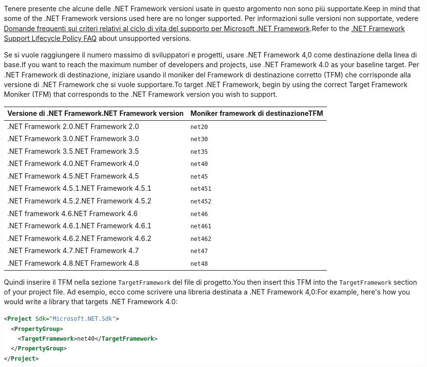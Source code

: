 <span data-ttu-id="4804f-149">Tenere presente che alcune delle .NET Framework versioni usate in questo argomento non sono più supportate.</span><span class="sxs-lookup"><span data-stu-id="4804f-149">Keep in mind that some of the .NET Framework versions used here are no longer supported.</span></span> <span data-ttu-id="4804f-150">Per informazioni sulle versioni non supportate, vedere [Domande frequenti sui criteri relativi al ciclo di vita del supporto per Microsoft .NET Framework](https://support.microsoft.com/gp/framework_faq/en-us).</span><span class="sxs-lookup"><span data-stu-id="4804f-150">Refer to the [.NET Framework Support Lifecycle Policy FAQ](https://support.microsoft.com/gp/framework_faq/en-us) about unsupported versions.</span></span>

<span data-ttu-id="4804f-151">Se si vuole raggiungere il numero massimo di sviluppatori e progetti, usare .NET Framework 4,0 come destinazione della linea di base.</span><span class="sxs-lookup"><span data-stu-id="4804f-151">If you want to reach the maximum number of developers and projects, use .NET Framework 4.0 as your baseline target.</span></span> <span data-ttu-id="4804f-152">Per .NET Framework di destinazione, iniziare usando il moniker del Framework di destinazione corretto (TFM) che corrisponde alla versione di .NET Framework che si vuole supportare.</span><span class="sxs-lookup"><span data-stu-id="4804f-152">To target .NET Framework, begin by using the correct Target Framework Moniker (TFM) that corresponds to the .NET Framework version you wish to support.</span></span>

| <span data-ttu-id="4804f-153">Versione di .NET Framework</span><span class="sxs-lookup"><span data-stu-id="4804f-153">.NET Framework version</span></span> | <span data-ttu-id="4804f-154">Moniker framework di destinazione</span><span class="sxs-lookup"><span data-stu-id="4804f-154">TFM</span></span>      |
| ---------------------- | -------- |
| <span data-ttu-id="4804f-155">.NET Framework 2.0</span><span class="sxs-lookup"><span data-stu-id="4804f-155">.NET Framework 2.0</span></span>     | `net20`  |
| <span data-ttu-id="4804f-156">.NET Framework 3.0</span><span class="sxs-lookup"><span data-stu-id="4804f-156">.NET Framework 3.0</span></span>     | `net30`  |
| <span data-ttu-id="4804f-157">.NET Framework 3.5</span><span class="sxs-lookup"><span data-stu-id="4804f-157">.NET Framework 3.5</span></span>     | `net35`  |
| <span data-ttu-id="4804f-158">.NET Framework 4.0</span><span class="sxs-lookup"><span data-stu-id="4804f-158">.NET Framework 4.0</span></span>     | `net40`  |
| <span data-ttu-id="4804f-159">.NET Framework 4.5</span><span class="sxs-lookup"><span data-stu-id="4804f-159">.NET Framework 4.5</span></span>     | `net45`  |
| <span data-ttu-id="4804f-160">.NET Framework 4.5.1</span><span class="sxs-lookup"><span data-stu-id="4804f-160">.NET Framework 4.5.1</span></span>   | `net451` |
| <span data-ttu-id="4804f-161">.NET Framework 4.5.2</span><span class="sxs-lookup"><span data-stu-id="4804f-161">.NET Framework 4.5.2</span></span>   | `net452` |
| <span data-ttu-id="4804f-162">.NET framework 4.6</span><span class="sxs-lookup"><span data-stu-id="4804f-162">.NET Framework 4.6</span></span>     | `net46`  |
| <span data-ttu-id="4804f-163">.NET Framework 4.6.1</span><span class="sxs-lookup"><span data-stu-id="4804f-163">.NET Framework 4.6.1</span></span>   | `net461` |
| <span data-ttu-id="4804f-164">.NET Framework 4.6.2</span><span class="sxs-lookup"><span data-stu-id="4804f-164">.NET Framework 4.6.2</span></span>   | `net462` |
| <span data-ttu-id="4804f-165">.NET Framework 4.7</span><span class="sxs-lookup"><span data-stu-id="4804f-165">.NET Framework 4.7</span></span>     | `net47`  |
| <span data-ttu-id="4804f-166">.NET Framework 4.8</span><span class="sxs-lookup"><span data-stu-id="4804f-166">.NET Framework 4.8</span></span>     | `net48`  |

<span data-ttu-id="4804f-167">Quindi inserire il TFM nella sezione `TargetFramework` del file di progetto.</span><span class="sxs-lookup"><span data-stu-id="4804f-167">You then insert this TFM into the `TargetFramework` section of your project file.</span></span> <span data-ttu-id="4804f-168">Ad esempio, ecco come scrivere una libreria destinata a .NET Framework 4,0:</span><span class="sxs-lookup"><span data-stu-id="4804f-168">For example, here's how you would write a library that targets .NET Framework 4.0:</span></span>

```xml
<Project Sdk="Microsoft.NET.Sdk">
  <PropertyGroup>
    <TargetFramework>net40</TargetFramework>
  </PropertyGroup>
</Project>
```
